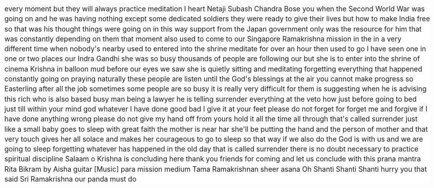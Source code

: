 every moment but they will always practice meditation I heart Netaji Subash Chandra Bose you when the Second World War was going on and he was having nothing except some dedicated soldiers they were ready to give their lives but how to make India free so that was his thought things were going on in this way support from the Japan government only was the resource for him that was constantly depending on them that moment also used to come to our Singapore Ramakrishna mission in the in a very different time when nobody's nearby used to entered into the shrine meditate for over an hour then used to go I have seen one in one or two places our Indra Gandhi she was so busy thousands of people are following our but she is to enter into the shrine of cinema Krishna in balloon mud before our eyes we saw she is quietly sitting and meditating forgetting everything that happened constantly going on praying naturally these people are listen until the God's blessings at the air you cannot make progress so Easterling after all the job sometimes some people are so busy it is really very difficult for them is suggesting when he is advising this rich who is also based busy man being a lawyer he is telling surrender everything at the veto how just before going to bed just till within your mind god whatever I have done good bad I give it at your feet please do not forget for forget me and forgive if I have done anything wrong please do not give my hand off from yours hold it all the time all through that's called surrender just like a small baby goes to sleep with great faith the mother is near har she'll be putting the hand and the person of mother and that very touch gives her all solace and makes her courageous to go to sleep so that way if we also do the God is with us and we are going to sleep forgetting whatever has happened in the old day that is called surrender there is no doubt necessary to practice spiritual discipline Salaam o Krishna is concluding here thank you friends for coming and let us conclude with this prana mantra Rita Bikram by Aisha guitar [Music] para mission medium Tama Ramakrishnan sheer asana Oh Shanti Shanti Shanti hurry you that said Sri Ramakrishna our panda must do